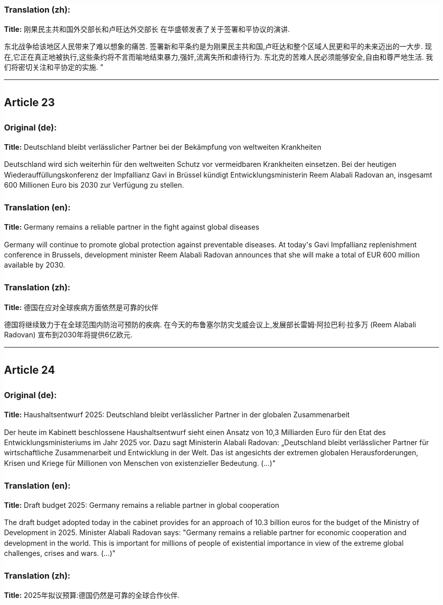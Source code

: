 ### Translation (zh):
**Title:** 刚果民主共和国外交部长和卢旺达外交部长 在华盛顿发表了关于签署和平协议的演讲.

东北战争给该地区人民带来了难以想象的痛苦. 签署新和平条约是为刚果民主共和国,卢旺达和整个区域人民更和平的未来迈出的一大步. 现在,它正在真正地被执行,这些条约将不言而喻地结束暴力,强奸,流离失所和虐待行为. 东北克的苦难人民必须能够安全,自由和尊严地生活. 我们将密切关注和平协定的实施. "

---

## Article 23
### Original (de):
**Title:** Deutschland bleibt verlässlicher Partner bei der Bekämpfung von weltweiten Krankheiten

Deutschland wird sich weiterhin für den weltweiten Schutz vor vermeidbaren Krankheiten einsetzen. Bei der heutigen Wiederauffüllungskonferenz der Impfallianz Gavi in Brüssel kündigt Entwicklungsministerin Reem Alabali Radovan an, insgesamt 600 Millionen Euro bis 2030 zur Verfügung zu stellen.

### Translation (en):
**Title:** Germany remains a reliable partner in the fight against global diseases

Germany will continue to promote global protection against preventable diseases. At today's Gavi Impfallianz replenishment conference in Brussels, development minister Reem Alabali Radovan announces that she will make a total of EUR 600 million available by 2030.

### Translation (zh):
**Title:** 德国在应对全球疾病方面依然是可靠的伙伴

德国将继续致力于在全球范围内防治可预防的疾病. 在今天的布鲁塞尔防灾戈威会议上,发展部长雷姆·阿拉巴利·拉多万 (Reem Alabali Radovan) 宣布到2030年将提供6亿欧元.

---

## Article 24
### Original (de):
**Title:** Haushaltsentwurf 2025: Deutschland bleibt verlässlicher Partner in der globalen Zusammenarbeit

Der heute im Kabinett beschlossene Haushaltsentwurf sieht einen Ansatz von 10,3 Milliarden Euro für den Etat des Entwicklungsministeriums im Jahr 2025 vor. Dazu sagt Ministerin Alabali Radovan: „Deutschland bleibt verlässlicher Partner für wirtschaftliche Zusammenarbeit und Entwicklung in der Welt. Das ist angesichts der extremen globalen Herausforderungen, Krisen und Kriege für Millionen von Menschen von existenzieller Bedeutung. (...)"

### Translation (en):
**Title:** Draft budget 2025: Germany remains a reliable partner in global cooperation

The draft budget adopted today in the cabinet provides for an approach of 10.3 billion euros for the budget of the Ministry of Development in 2025. Minister Alabali Radovan says: "Germany remains a reliable partner for economic cooperation and development in the world. This is important for millions of people of existential importance in view of the extreme global challenges, crises and wars. (...)"

### Translation (zh):
**Title:** 2025年拟议预算:德国仍然是可靠的全球合作伙伴.
